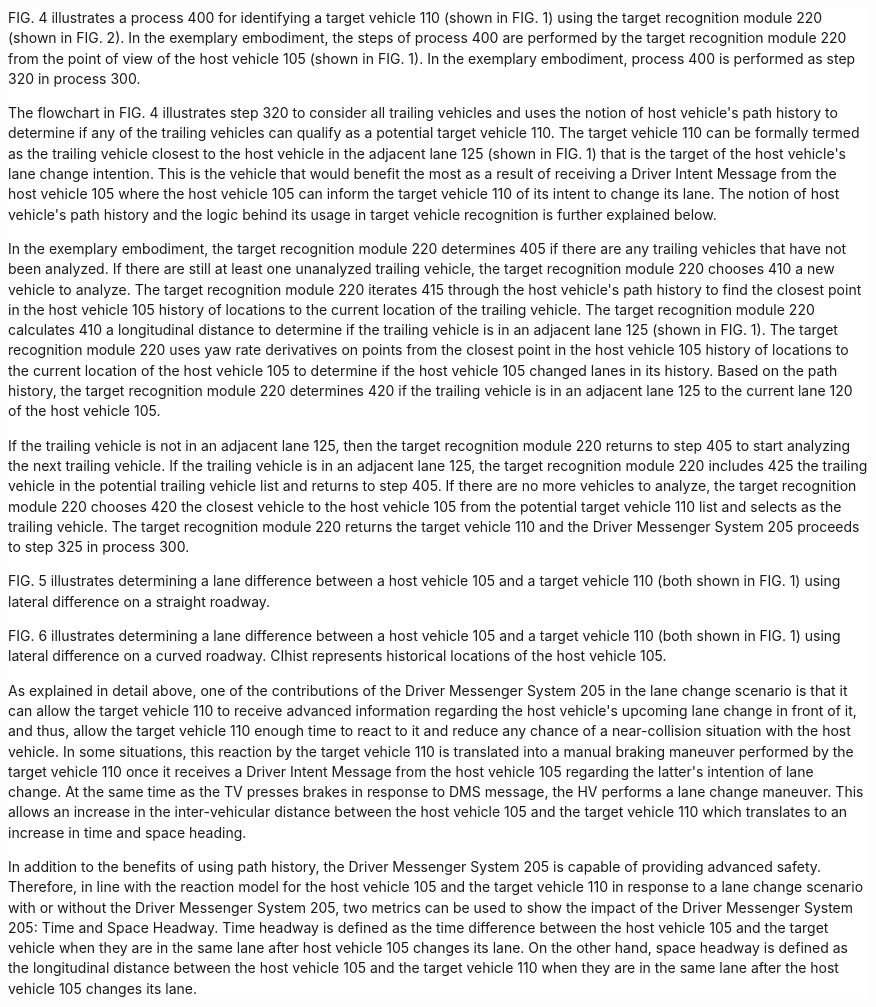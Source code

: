 FIG. 4 illustrates a process 400 for identifying a target vehicle 110 (shown in FIG. 1) using the target recognition module 220 (shown in FIG. 2). In the exemplary embodiment, the steps of process 400 are performed by the target recognition module 220 from the point of view of the host vehicle 105 (shown in FIG. 1). In the exemplary embodiment, process 400 is performed as step 320 in process 300.

The flowchart in FIG. 4 illustrates step 320 to consider all trailing vehicles and uses the notion of host vehicle's path history to determine if any of the trailing vehicles can qualify as a potential target vehicle 110. The target vehicle 110 can be formally termed as the trailing vehicle closest to the host vehicle in the adjacent lane 125 (shown in FIG. 1) that is the target of the host vehicle's lane change intention. This is the vehicle that would benefit the most as a result of receiving a Driver Intent Message from the host vehicle 105 where the host vehicle 105 can inform the target vehicle 110 of its intent to change its lane. The notion of host vehicle's path history and the logic behind its usage in target vehicle recognition is further explained below.

In the exemplary embodiment, the target recognition module 220 determines 405 if there are any trailing vehicles that have not been analyzed. If there are still at least one unanalyzed trailing vehicle, the target recognition module 220 chooses 410 a new vehicle to analyze. The target recognition module 220 iterates 415 through the host vehicle's path history to find the closest point in the host vehicle 105 history of locations to the current location of the trailing vehicle. The target recognition module 220 calculates 410 a longitudinal distance to determine if the trailing vehicle is in an adjacent lane 125 (shown in FIG. 1). The target recognition module 220 uses yaw rate derivatives on points from the closest point in the host vehicle 105 history of locations to the current location of the host vehicle 105 to determine if the host vehicle 105 changed lanes in its history. Based on the path history, the target recognition module 220 determines 420 if the trailing vehicle is in an adjacent lane 125 to the current lane 120 of the host vehicle 105.

If the trailing vehicle is not in an adjacent lane 125, then the target recognition module 220 returns to step 405 to start analyzing the next trailing vehicle. If the trailing vehicle is in an adjacent lane 125, the target recognition module 220 includes 425 the trailing vehicle in the potential trailing vehicle list and returns to step 405. If there are no more vehicles to analyze, the target recognition module 220 chooses 420 the closest vehicle to the host vehicle 105 from the potential target vehicle 110 list and selects as the trailing vehicle. The target recognition module 220 returns the target vehicle 110 and the Driver Messenger System 205 proceeds to step 325 in process 300.

FIG. 5 illustrates determining a lane difference between a host vehicle 105 and a target vehicle 110 (both shown in FIG. 1) using lateral difference on a straight roadway.

FIG. 6 illustrates determining a lane difference between a host vehicle 105 and a target vehicle 110 (both shown in FIG. 1) using lateral difference on a curved roadway. CIhist represents historical locations of the host vehicle 105.

As explained in detail above, one of the contributions of the Driver Messenger System 205 in the lane change scenario is that it can allow the target vehicle 110 to receive advanced information regarding the host vehicle's upcoming lane change in front of it, and thus, allow the target vehicle 110 enough time to react to it and reduce any chance of a near-collision situation with the host vehicle. In some situations, this reaction by the target vehicle 110 is translated into a manual braking maneuver performed by the target vehicle 110 once it receives a Driver Intent Message from the host vehicle 105 regarding the latter's intention of lane change. At the same time as the TV presses brakes in response to DMS message, the HV performs a lane change maneuver. This allows an increase in the inter-vehicular distance between the host vehicle 105 and the target vehicle 110 which translates to an increase in time and space heading.

In addition to the benefits of using path history, the Driver Messenger System 205 is capable of providing advanced safety. Therefore, in line with the reaction model for the host vehicle 105 and the target vehicle 110 in response to a lane change scenario with or without the Driver Messenger System 205, two metrics can be used to show the impact of the Driver Messenger System 205: Time and Space Headway. Time headway is defined as the time difference between the host vehicle 105 and the target vehicle when they are in the same lane after host vehicle 105 changes its lane. On the other hand, space headway is defined as the longitudinal distance between the host vehicle 105 and the target vehicle 110 when they are in the same lane after the host vehicle 105 changes its lane.

